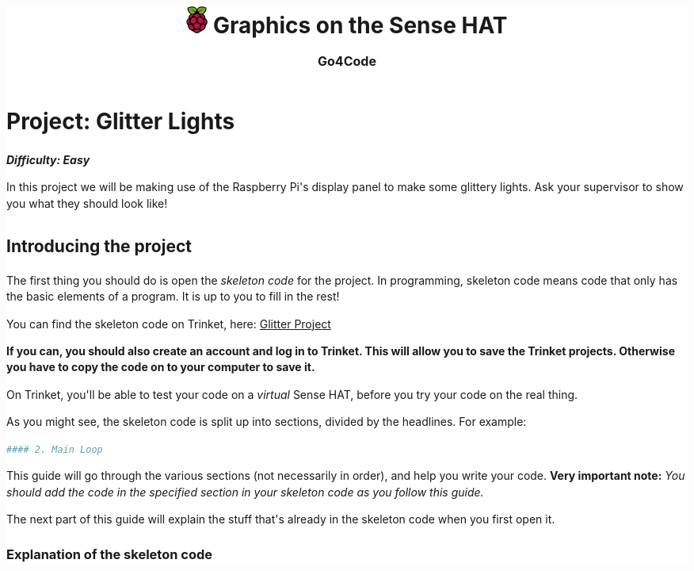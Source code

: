 <h1><p align="center">   <img src="./media/Raspberry_Pi_Logo.png" width="27" height="34" />  Graphics on the Sense HAT <br> <font size="3.5"> Go4Code </font> </p> </h1>

# Project: Glitter Lights
***Difficulty: Easy***

In this project we will be making use of the Raspberry Pi's display panel to make some glittery lights. Ask your supervisor to show you what they should look like!


## Introducing the project

The first thing you should do is open the _skeleton code_ for the project.
In programming, skeleton code means code that only has the basic elements of a
program. It is up to you to fill in the rest!

You can find the skeleton code on Trinket, here:
<a href="https://trinket.io/python/77b6a432af" target="blank"> Glitter Project </a>

**If you can, you should also create an account and log in to Trinket. This will
allow you to save the Trinket projects. Otherwise you have to copy the code on
to your computer to save it.**

On Trinket, you'll be able to test your code on a *virtual* Sense HAT, before you try
your code on the real thing.

As you might see, the skeleton code is split up into sections, divided by the headlines.
For example:

```python
#### 2. Main Loop
```

This guide will go through the various sections (not necessarily in order), and
help you write your code. **Very important note:** *You should add the code in the specified section in your skeleton code as you follow this guide.*

The next part of this guide will explain the stuff that's
already in the skeleton code when you first open it.

### Explanation of the skeleton code
